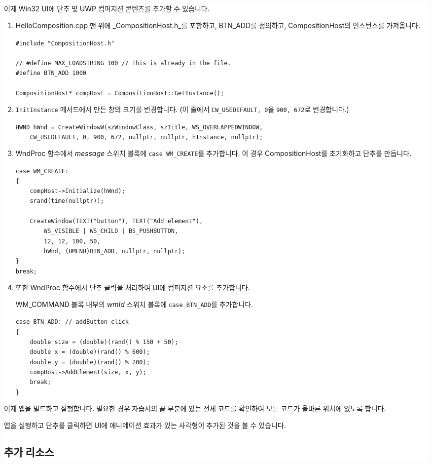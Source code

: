 이제 Win32 UI에 단추 및 UWP 컴퍼지션 콘텐츠를 추가할 수 있습니다.

1. HelloComposition.cpp 맨 위에 _CompositionHost.h_를 포함하고, BTN_ADD를 정의하고, CompositionHost의 인스턴스를 가져옵니다.

    ```cppwinrt
    #include "CompositionHost.h"

    // #define MAX_LOADSTRING 100 // This is already in the file.
    #define BTN_ADD 1000

    CompositionHost* compHost = CompositionHost::GetInstance();
    ```

1. `InitInstance` 메서드에서 만든 창의 크기를 변경합니다. (이 줄에서 `CW_USEDEFAULT, 0`을 `900, 672`로 변경합니다.)

    ```cppwinrt
    HWND hWnd = CreateWindowW(szWindowClass, szTitle, WS_OVERLAPPEDWINDOW,
        CW_USEDEFAULT, 0, 900, 672, nullptr, nullptr, hInstance, nullptr);
    ```

1. WndProc 함수에서 _message_ 스위치 블록에 `case WM_CREATE`를 추가합니다. 이 경우 CompositionHost를 초기화하고 단추를 만듭니다.

    ```cppwinrt
    case WM_CREATE:
    {
        compHost->Initialize(hWnd);
        srand(time(nullptr));

        CreateWindow(TEXT("button"), TEXT("Add element"),
            WS_VISIBLE | WS_CHILD | BS_PUSHBUTTON,
            12, 12, 100, 50,
            hWnd, (HMENU)BTN_ADD, nullptr, nullptr);
    }
    break;
    ```

1. 또한 WndProc 함수에서 단추 클릭을 처리하여 UI에 컴퍼지션 요소를 추가합니다. 

    WM_COMMAND 블록 내부의 _wmId_ 스위치 블록에 `case BTN_ADD`를 추가합니다.

    ```cppwinrt
    case BTN_ADD: // addButton click
    {
        double size = (double)(rand() % 150 + 50);
        double x = (double)(rand() % 600);
        double y = (double)(rand() % 200);
        compHost->AddElement(size, x, y);
        break;
    }
    ```

이제 앱을 빌드하고 실행합니다. 필요한 경우 자습서의 끝 부분에 있는 전체 코드를 확인하여 모든 코드가 올바른 위치에 있도록 합니다.

앱을 실행하고 단추를 클릭하면 UI에 애니메이션 효과가 있는 사각형이 추가된 것을 볼 수 있습니다.

## <a name="additional-resources"></a>추가 리소스
